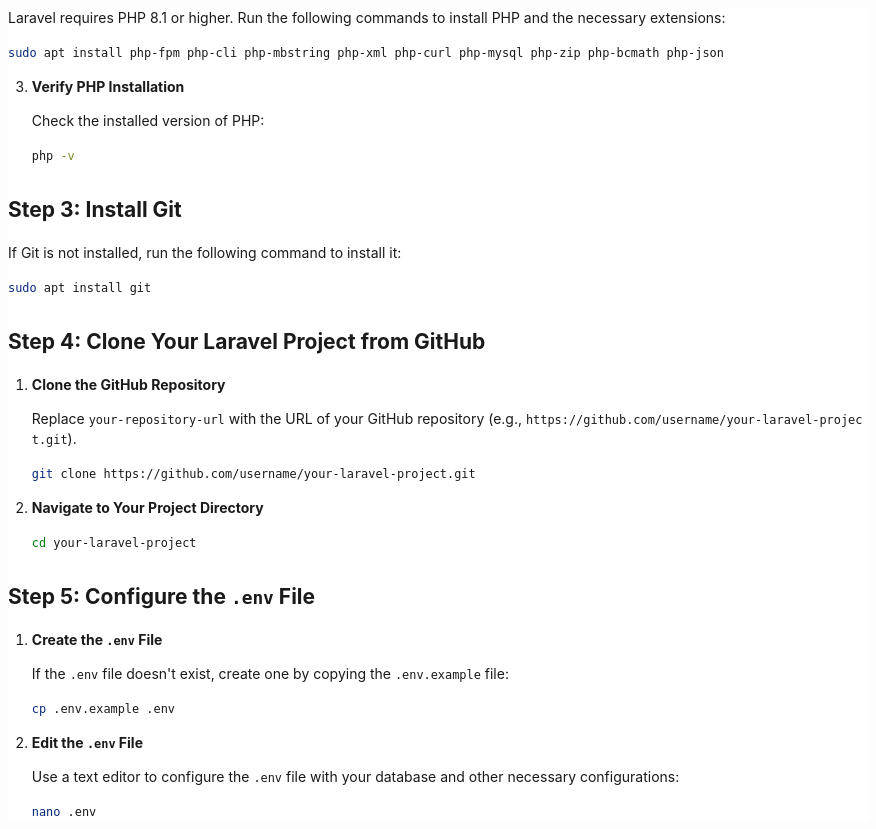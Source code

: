    Laravel requires PHP 8.1 or higher. Run the following commands to install PHP and the necessary extensions:

   ```bash
   sudo apt install php-fpm php-cli php-mbstring php-xml php-curl php-mysql php-zip php-bcmath php-json
   ```

3. **Verify PHP Installation**

   Check the installed version of PHP:

   ```bash
   php -v
   ```

## Step 3: Install Git

If Git is not installed, run the following command to install it:

```bash
sudo apt install git
```

## Step 4: Clone Your Laravel Project from GitHub

1. **Clone the GitHub Repository**

   Replace `your-repository-url` with the URL of your GitHub repository (e.g., `https://github.com/username/your-laravel-project.git`).

   ```bash
   git clone https://github.com/username/your-laravel-project.git
   ```

2. **Navigate to Your Project Directory**

   ```bash
   cd your-laravel-project
   ```

## Step 5: Configure the `.env` File

1. **Create the `.env` File**

   If the `.env` file doesn't exist, create one by copying the `.env.example` file:

   ```bash
   cp .env.example .env
   ```

2. **Edit the `.env` File**

   Use a text editor to configure the `.env` file with your database and other necessary configurations:

   ```bash
   nano .env
   ```
